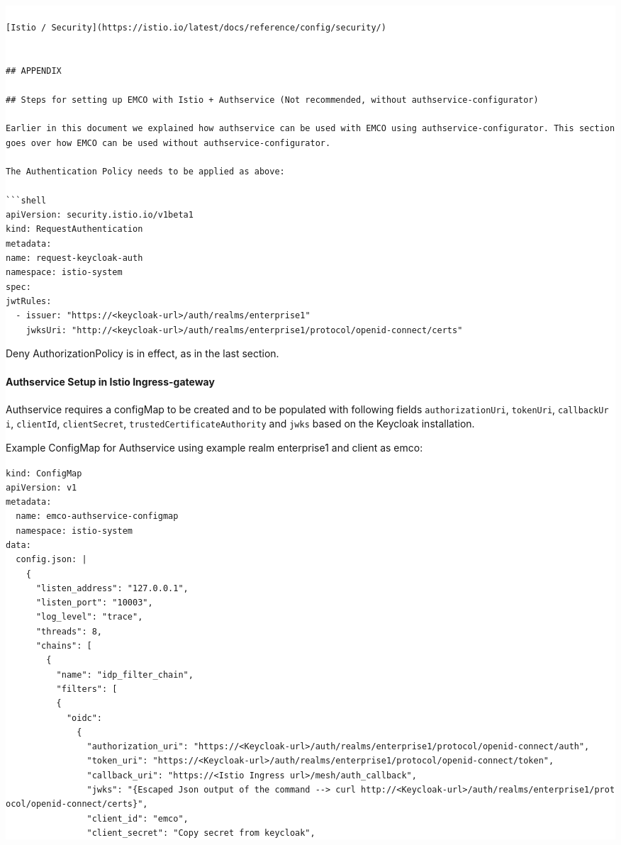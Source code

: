   ```

[Istio / Security](https://istio.io/latest/docs/reference/config/security/)


## APPENDIX

## Steps for setting up EMCO with Istio + Authservice (Not recommended, without authservice-configurator)

Earlier in this document we explained how authservice can be used with EMCO using authservice-configurator. This section goes over how EMCO can be used without authservice-configurator.

The Authentication Policy needs to be applied as above:

```shell
apiVersion: security.istio.io/v1beta1
kind: RequestAuthentication
metadata:
  name: request-keycloak-auth
  namespace: istio-system
spec:
  jwtRules:
    - issuer: "https://<keycloak-url>/auth/realms/enterprise1"
      jwksUri: "http://<keycloak-url>/auth/realms/enterprise1/protocol/openid-connect/certs"
```
Deny AuthorizationPolicy is in effect, as in the last section.

#### Authservice Setup in Istio Ingress-gateway

Authservice requires a configMap to be created and to be populated with following fields  `authorizationUri`, `tokenUri`, `callbackUri`, `clientId`, `clientSecret`, `trustedCertificateAuthority` and `jwks` based on the Keycloak installation.

Example ConfigMap for Authservice using example realm enterprise1 and client as emco:

```shell
kind: ConfigMap
apiVersion: v1
metadata:
  name: emco-authservice-configmap
  namespace: istio-system
data:
  config.json: |
    {
      "listen_address": "127.0.0.1",
      "listen_port": "10003",
      "log_level": "trace",
      "threads": 8,
      "chains": [
        {
          "name": "idp_filter_chain",
          "filters": [
          {
            "oidc":
              {
                "authorization_uri": "https://<Keycloak-url>/auth/realms/enterprise1/protocol/openid-connect/auth",
                "token_uri": "https://<Keycloak-url>/auth/realms/enterprise1/protocol/openid-connect/token",
                "callback_uri": "https://<Istio Ingress url>/mesh/auth_callback",
                "jwks": "{Escaped Json output of the command --> curl http://<Keycloak-url>/auth/realms/enterprise1/protocol/openid-connect/certs}",
                "client_id": "emco",
                "client_secret": "Copy secret from keycloak",
```